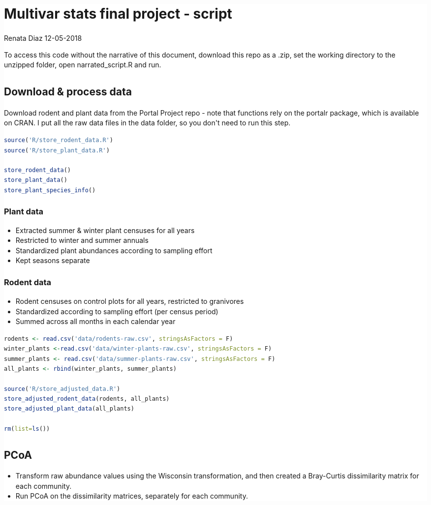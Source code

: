 Multivar stats final project - script
================
Renata Diaz
12-05-2018

To access this code without the narrative of this document, download this repo as a .zip, set the working directory to the unzipped folder, open narrated\_script.R and run.

Download & process data
-----------------------

Download rodent and plant data from the Portal Project repo - note that functions rely on the portalr package, which is available on CRAN. I put all the raw data files in the data folder, so you don't need to run this step.

``` r
source('R/store_rodent_data.R')
source('R/store_plant_data.R')

store_rodent_data()
store_plant_data()
store_plant_species_info()
```

### Plant data

-   Extracted summer & winter plant censuses for all years
-   Restricted to winter and summer annuals
-   Standardized plant abundances according to sampling effort
-   Kept seasons separate

### Rodent data

-   Rodent censuses on control plots for all years, restricted to granivores
-   Standardized according to sampling effort (per census period)
-   Summed across all months in each calendar year

``` r
rodents <- read.csv('data/rodents-raw.csv', stringsAsFactors = F)
winter_plants <-read.csv('data/winter-plants-raw.csv', stringsAsFactors = F)
summer_plants <- read.csv('data/summer-plants-raw.csv', stringsAsFactors = F)
all_plants <- rbind(winter_plants, summer_plants)

source('R/store_adjusted_data.R')
store_adjusted_rodent_data(rodents, all_plants)
store_adjusted_plant_data(all_plants)

rm(list=ls())
```

PCoA
----

-   Transform raw abundance values using the Wisconsin transformation, and then created a Bray-Curtis dissimilarity matrix for each community.
-   Run PCoA on the dissimilarity matrices, separately for each community.
